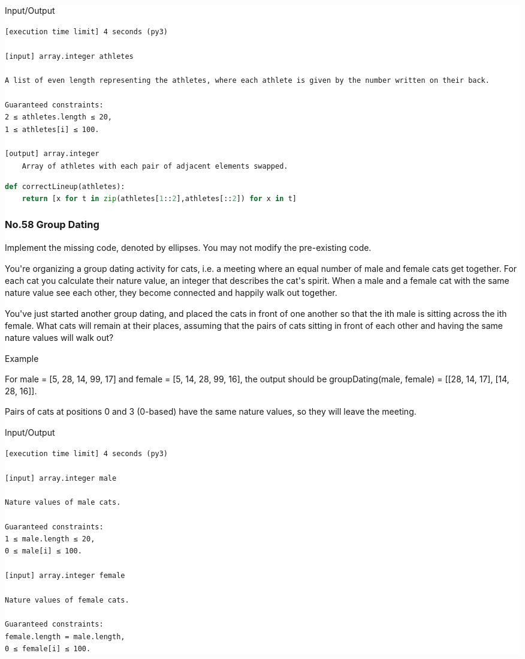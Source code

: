 Input/Output

    [execution time limit] 4 seconds (py3)

    [input] array.integer athletes

    A list of even length representing the athletes, where each athlete is given by the number written on their back.

    Guaranteed constraints:
    2 ≤ athletes.length ≤ 20,
    1 ≤ athletes[i] ≤ 100.

    [output] array.integer
        Array of athletes with each pair of adjacent elements swapped.
```python
def correctLineup(athletes):
    return [x for t in zip(athletes[1::2],athletes[::2]) for x in t]
```
### No.58 Group Dating
Implement the missing code, denoted by ellipses. You may not modify the pre-existing code.

You're organizing a group dating activity for cats, i.e. a meeting where an equal number of male and female cats get together. For each cat you calculate their nature value, an integer that describes the cat's spirit. When a male and a female cat with the same nature value see each other, they become connected and happily walk out together.

You've just started another group dating, and placed the cats in front of one another so that the ith male is sitting across the ith female. What cats will remain at their places, assuming that the pairs of cats sitting in front of each other and having the same nature values will walk out?

Example

For male = [5, 28, 14, 99, 17] and
female = [5, 14, 28, 99, 16],
the output should be
groupDating(male, female) = [[28, 14, 17], [14, 28, 16]].

Pairs of cats at positions 0 and 3 (0-based) have the same nature values, so they will leave the meeting.

Input/Output

    [execution time limit] 4 seconds (py3)

    [input] array.integer male

    Nature values of male cats.

    Guaranteed constraints:
    1 ≤ male.length ≤ 20,
    0 ≤ male[i] ≤ 100.

    [input] array.integer female

    Nature values of female cats.

    Guaranteed constraints:
    female.length = male.length,
    0 ≤ female[i] ≤ 100.
